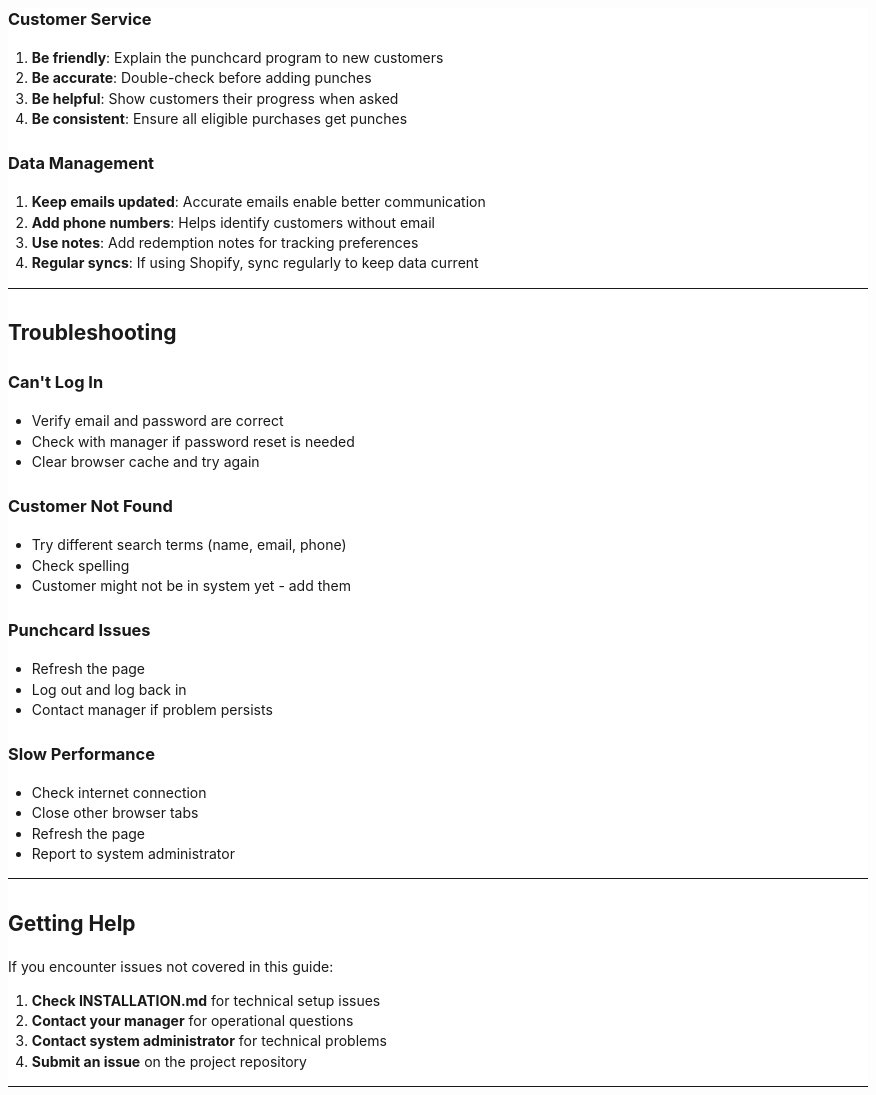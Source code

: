 ### Customer Service

1. **Be friendly**: Explain the punchcard program to new customers
2. **Be accurate**: Double-check before adding punches
3. **Be helpful**: Show customers their progress when asked
4. **Be consistent**: Ensure all eligible purchases get punches

### Data Management

1. **Keep emails updated**: Accurate emails enable better communication
2. **Add phone numbers**: Helps identify customers without email
3. **Use notes**: Add redemption notes for tracking preferences
4. **Regular syncs**: If using Shopify, sync regularly to keep data current

---

## Troubleshooting

### Can't Log In
- Verify email and password are correct
- Check with manager if password reset is needed
- Clear browser cache and try again

### Customer Not Found
- Try different search terms (name, email, phone)
- Check spelling
- Customer might not be in system yet - add them

### Punchcard Issues
- Refresh the page
- Log out and log back in
- Contact manager if problem persists

### Slow Performance
- Check internet connection
- Close other browser tabs
- Refresh the page
- Report to system administrator

---

## Getting Help

If you encounter issues not covered in this guide:

1. **Check INSTALLATION.md** for technical setup issues
2. **Contact your manager** for operational questions
3. **Contact system administrator** for technical problems
4. **Submit an issue** on the project repository

---
